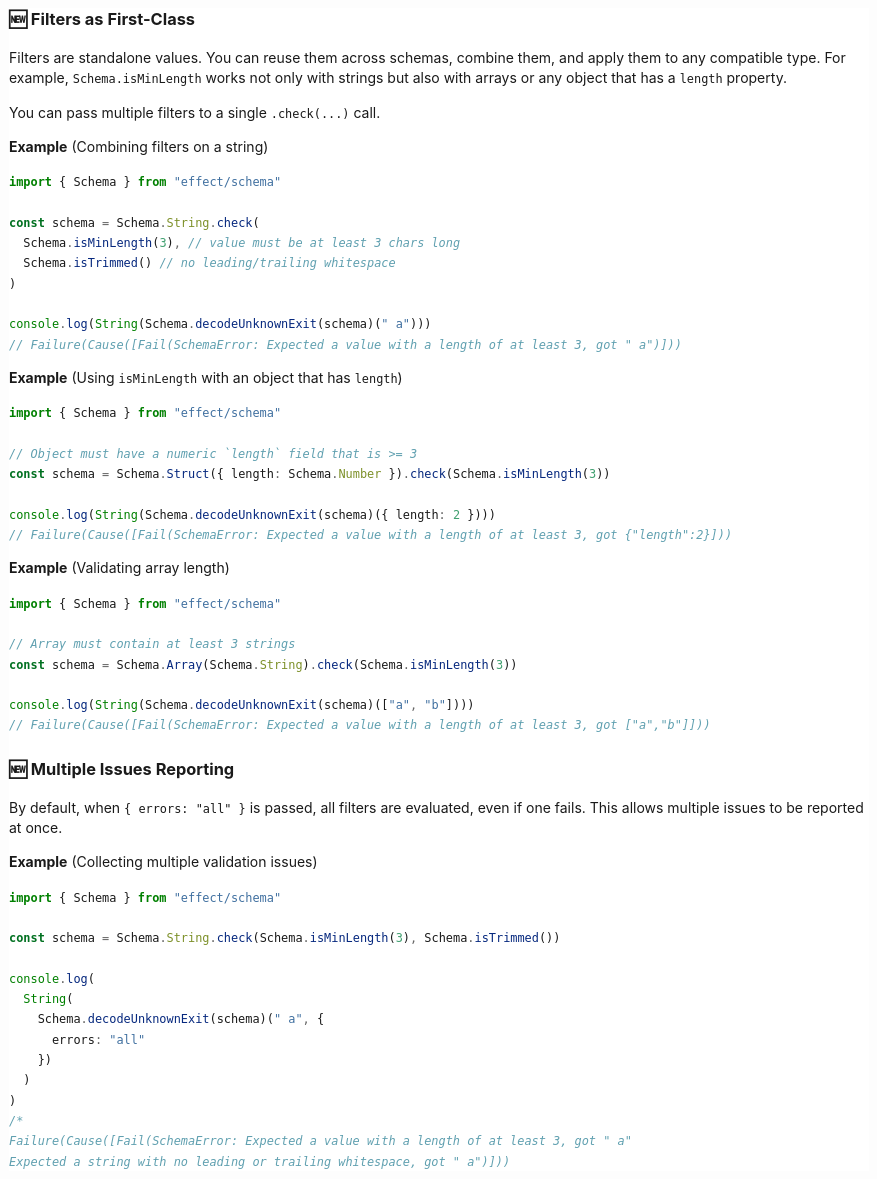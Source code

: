 ### 🆕 Filters as First-Class

Filters are standalone values. You can reuse them across schemas, combine them, and apply them to any compatible type. For example, `Schema.isMinLength` works not only with strings but also with arrays or any object that has a `length` property.

You can pass multiple filters to a single `.check(...)` call.

**Example** (Combining filters on a string)

```ts
import { Schema } from "effect/schema"

const schema = Schema.String.check(
  Schema.isMinLength(3), // value must be at least 3 chars long
  Schema.isTrimmed() // no leading/trailing whitespace
)

console.log(String(Schema.decodeUnknownExit(schema)(" a")))
// Failure(Cause([Fail(SchemaError: Expected a value with a length of at least 3, got " a")]))
```

**Example** (Using `isMinLength` with an object that has `length`)

```ts
import { Schema } from "effect/schema"

// Object must have a numeric `length` field that is >= 3
const schema = Schema.Struct({ length: Schema.Number }).check(Schema.isMinLength(3))

console.log(String(Schema.decodeUnknownExit(schema)({ length: 2 })))
// Failure(Cause([Fail(SchemaError: Expected a value with a length of at least 3, got {"length":2}]))
```

**Example** (Validating array length)

```ts
import { Schema } from "effect/schema"

// Array must contain at least 3 strings
const schema = Schema.Array(Schema.String).check(Schema.isMinLength(3))

console.log(String(Schema.decodeUnknownExit(schema)(["a", "b"])))
// Failure(Cause([Fail(SchemaError: Expected a value with a length of at least 3, got ["a","b"]]))
```

### 🆕 Multiple Issues Reporting

By default, when `{ errors: "all" }` is passed, all filters are evaluated, even if one fails. This allows multiple issues to be reported at once.

**Example** (Collecting multiple validation issues)

```ts
import { Schema } from "effect/schema"

const schema = Schema.String.check(Schema.isMinLength(3), Schema.isTrimmed())

console.log(
  String(
    Schema.decodeUnknownExit(schema)(" a", {
      errors: "all"
    })
  )
)
/*
Failure(Cause([Fail(SchemaError: Expected a value with a length of at least 3, got " a"
Expected a string with no leading or trailing whitespace, got " a")]))
```